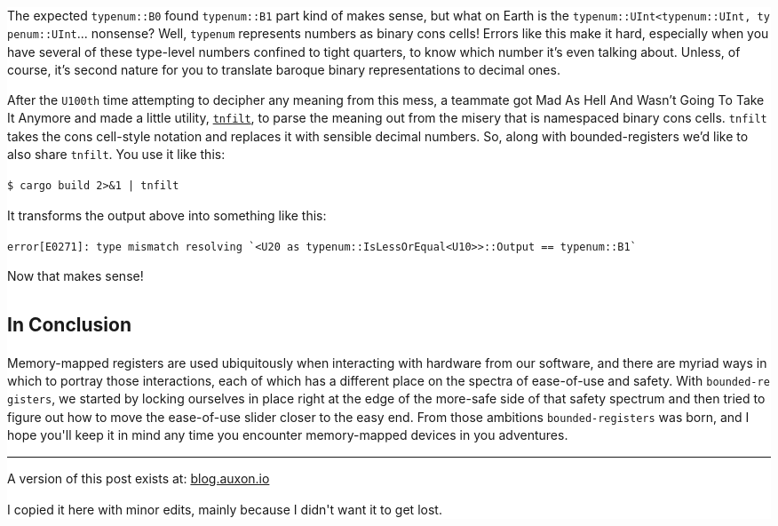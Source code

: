 The expected `typenum::B0` found `typenum::B1` part kind of makes
sense, but what on Earth is the `typenum::UInt<typenum::UInt,
typenum::UInt`... nonsense? Well, `typenum` represents numbers as
binary cons cells! Errors like this make it hard, especially when you
have several of these type-level numbers confined to tight quarters,
to know which number it’s even talking about. Unless, of course, it’s
second nature for you to translate baroque binary representations to
decimal ones.

After the `U100th` time attempting to decipher any meaning from this
mess, a teammate got Mad As Hell And Wasn’t Going To Take It Anymore
and made a little utility,
[`tnfilt`](https://github.com/auxoncorp/tnfilt), to parse the meaning
out from the misery that is namespaced binary cons cells. `tnfilt`
takes the cons cell-style notation and replaces it with sensible
decimal numbers. So, along with bounded-registers we’d like to also
share `tnfilt`. You use it like this:

```
$ cargo build 2>&1 | tnfilt
```

It transforms the output above into something like this:

```
error[E0271]: type mismatch resolving `<U20 as typenum::IsLessOrEqual<U10>>::Output == typenum::B1`
```

Now that makes sense!

## In Conclusion

Memory-mapped registers are used ubiquitously when interacting with
hardware from our software, and there are myriad ways in which to
portray those interactions, each of which has a different place on the
spectra of ease-of-use and safety. With `bounded-registers`, we
started by locking ourselves in place right at the edge of the
more-safe side of that safety spectrum and then tried to figure out
how to move the ease-of-use slider closer to the easy end. From those
ambitions `bounded-registers` was born, and I hope you'll keep it in
mind any time you encounter memory-mapped devices in you adventures.

---

A version of this post exists at:
[blog.auxon.io](https://blog.auxon.io/2019/10/25/type-level-registers/)

I copied it here with minor edits, mainly because I didn't want it to
get lost.


[^field]: `get_field` looks a little weird. I’m looking at the `Field::Read`
[^some]: Technically, a read from a register field is by definition